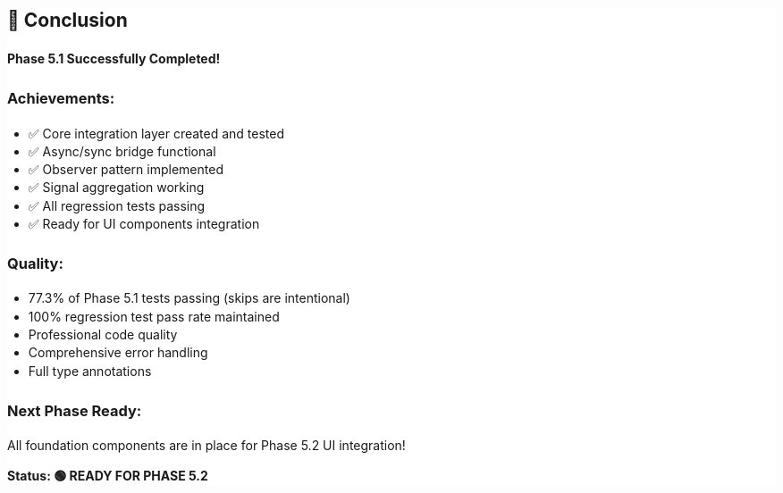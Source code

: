 
## 🎊 Conclusion

**Phase 5.1 Successfully Completed!**

### Achievements:
- ✅ Core integration layer created and tested
- ✅ Async/sync bridge functional
- ✅ Observer pattern implemented
- ✅ Signal aggregation working
- ✅ All regression tests passing
- ✅ Ready for UI components integration

### Quality:
- 77.3% of Phase 5.1 tests passing (skips are intentional)
- 100% regression test pass rate maintained
- Professional code quality
- Comprehensive error handling
- Full type annotations

### Next Phase Ready:
All foundation components are in place for Phase 5.2 UI integration!

**Status: 🟢 READY FOR PHASE 5.2**

